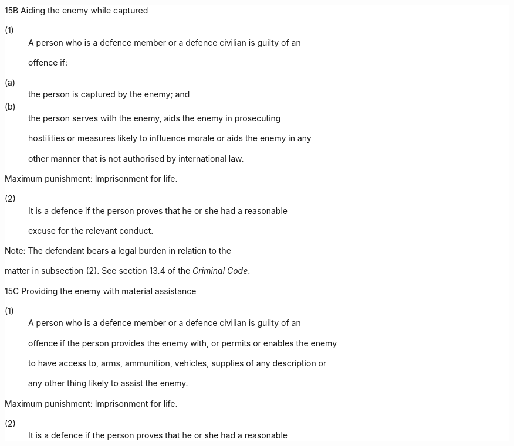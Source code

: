  </dl></dl>

15B
  Aiding the enemy while captured

<dl compact=""><dl compact="">

<dt>(1)</dt><dd>A person who is a defence member or a defence civilian is guilty of an

offence if:

</dd> </dl></dl>

<dl compact=""><dl compact=""><dl compact="">

<dt>(a)</dt><dd>the person is captured by the enemy; and</dd>

<dt>(b)</dt><dd>the person serves with the enemy, aids the enemy in prosecuting

hostilities or measures likely to influence morale or aids the enemy in any

other manner that is not authorised by international law.

</dd>

</dl></dl></dl>

Maximum punishment:	Imprisonment for life.

<dl compact=""><dl compact="">

<dt>(2)</dt><dd>It is a defence if the person proves that he or she had a reasonable

excuse for the relevant conduct.

</dd> </dl></dl>

<dl compact=""><dl compact="">

Note:	The defendant bears a legal burden in relation to the

matter in subsection&#160;(2). See section&#160;13.4 of the _Criminal Code_.

 </dl></dl>

15C
  Providing the enemy with material assistance

<dl compact=""><dl compact="">

<dt>(1)</dt><dd>A person who is a defence member or a defence civilian is guilty of an

offence if the person provides the enemy with, or permits or enables the enemy

to have access to, arms, ammunition, vehicles, supplies of any description or

any other thing likely to assist the enemy.

</dd> </dl></dl>

Maximum punishment:	Imprisonment for life.

<dl compact=""><dl compact="">

<dt>(2)</dt><dd>It is a defence if the person proves that he or she had a reasonable
